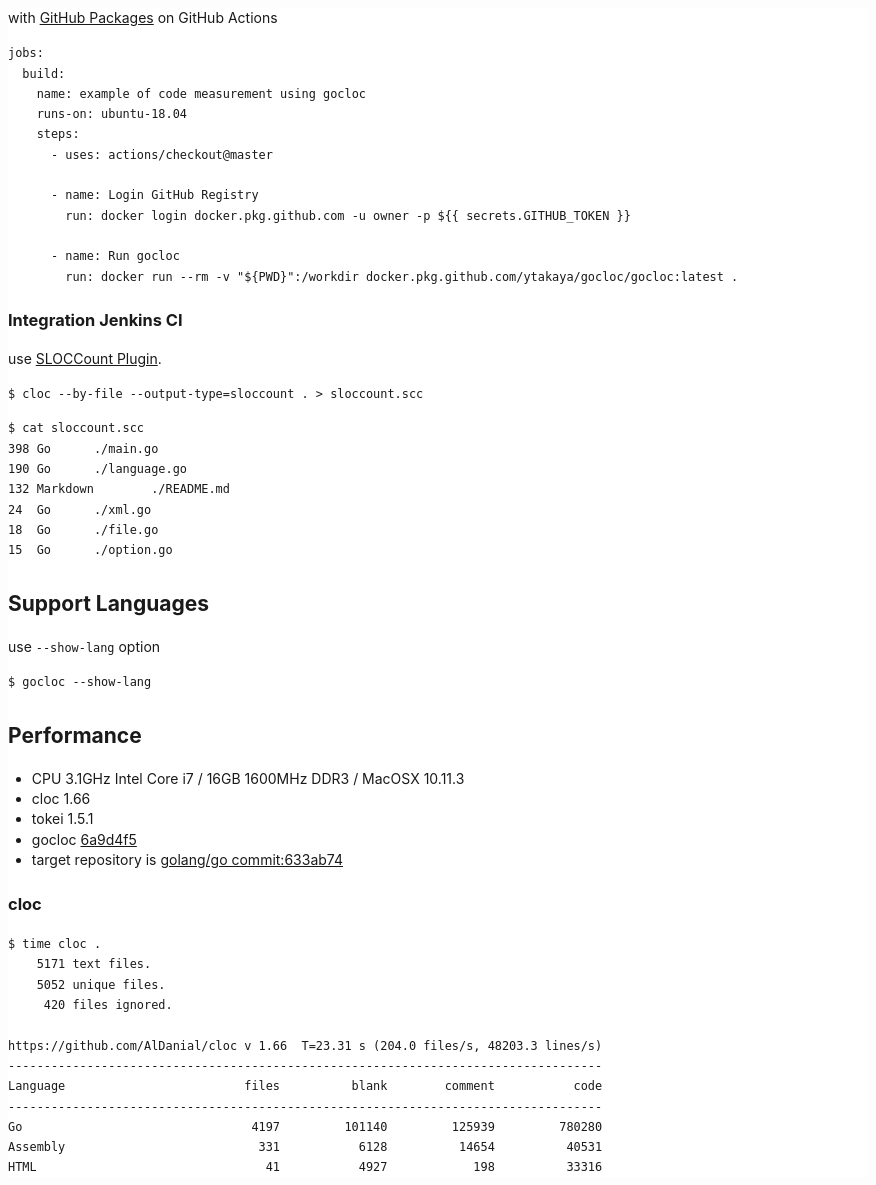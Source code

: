 with [GitHub Packages](https://github.com/ytakaya/gocloc/packages/350535) on GitHub Actions
```
jobs:
  build:
    name: example of code measurement using gocloc
    runs-on: ubuntu-18.04
    steps:
      - uses: actions/checkout@master

      - name: Login GitHub Registry
        run: docker login docker.pkg.github.com -u owner -p ${{ secrets.GITHUB_TOKEN }}

      - name: Run gocloc
        run: docker run --rm -v "${PWD}":/workdir docker.pkg.github.com/ytakaya/gocloc/gocloc:latest .
```

### Integration Jenkins CI
use [SLOCCount Plugin](https://wiki.jenkins-ci.org/display/JENKINS/SLOCCount+Plugin).

```
$ cloc --by-file --output-type=sloccount . > sloccount.scc
```

```
$ cat sloccount.scc
398 Go      ./main.go
190 Go      ./language.go
132 Markdown        ./README.md
24  Go      ./xml.go
18  Go      ./file.go
15  Go      ./option.go
```

## Support Languages
use `--show-lang` option

```
$ gocloc --show-lang
```

## Performance
* CPU 3.1GHz Intel Core i7 / 16GB 1600MHz DDR3 / MacOSX 10.11.3
* cloc 1.66
* tokei 1.5.1
* gocloc [6a9d4f5](https://github.com/ytakaya/gocloc/commit/6a9d4f5b3d4e5df28fe78a04e8741595e22ada50)
* target repository is [golang/go commit:633ab74](https://github.com/golang/go/tree/633ab7426a906b72dcf6f1d54e87f4ae926dc4e1)

### cloc

```
$ time cloc .
    5171 text files.
    5052 unique files.
     420 files ignored.

https://github.com/AlDanial/cloc v 1.66  T=23.31 s (204.0 files/s, 48203.3 lines/s)
-----------------------------------------------------------------------------------
Language                         files          blank        comment           code
-----------------------------------------------------------------------------------
Go                                4197         101140         125939         780280
Assembly                           331           6128          14654          40531
HTML                                41           4927            198          33316
```